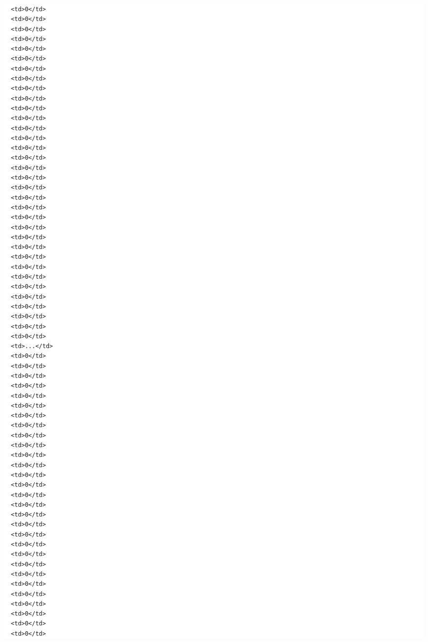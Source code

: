       <td>0</td>
      <td>0</td>
      <td>0</td>
      <td>0</td>
      <td>0</td>
      <td>0</td>
      <td>0</td>
      <td>0</td>
      <td>0</td>
      <td>0</td>
      <td>0</td>
      <td>0</td>
      <td>0</td>
      <td>0</td>
      <td>0</td>
      <td>0</td>
      <td>0</td>
      <td>0</td>
      <td>0</td>
      <td>0</td>
      <td>0</td>
      <td>0</td>
      <td>0</td>
      <td>0</td>
      <td>0</td>
      <td>0</td>
      <td>0</td>
      <td>0</td>
      <td>0</td>
      <td>0</td>
      <td>0</td>
      <td>0</td>
      <td>0</td>
      <td>0</td>
      <td>...</td>
      <td>0</td>
      <td>0</td>
      <td>0</td>
      <td>0</td>
      <td>0</td>
      <td>0</td>
      <td>0</td>
      <td>0</td>
      <td>0</td>
      <td>0</td>
      <td>0</td>
      <td>0</td>
      <td>0</td>
      <td>0</td>
      <td>0</td>
      <td>0</td>
      <td>0</td>
      <td>0</td>
      <td>0</td>
      <td>0</td>
      <td>0</td>
      <td>0</td>
      <td>0</td>
      <td>0</td>
      <td>0</td>
      <td>0</td>
      <td>0</td>
      <td>0</td>
      <td>0</td>